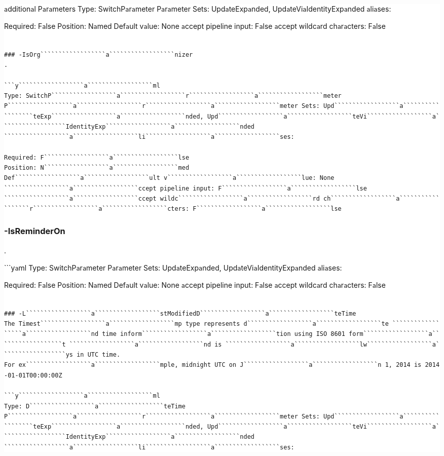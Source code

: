 ``````````````````a``````````````````ddition``````````````````a``````````````````l P``````````````````a``````````````````r``````````````````a``````````````````meters
Type: SwitchP``````````````````a``````````````````r``````````````````a``````````````````meter
P``````````````````a``````````````````r``````````````````a``````````````````meter Sets: Upd``````````````````a``````````````````teExp``````````````````a``````````````````nded, Upd``````````````````a``````````````````teVi``````````````````a``````````````````IdentityExp``````````````````a``````````````````nded
``````````````````a``````````````````li``````````````````a``````````````````ses:

Required: F``````````````````a``````````````````lse
Position: N``````````````````a``````````````````med
Def``````````````````a``````````````````ult v``````````````````a``````````````````lue: None
``````````````````a``````````````````ccept pipeline input: F``````````````````a``````````````````lse
``````````````````a``````````````````ccept wildc``````````````````a``````````````````rd ch``````````````````a``````````````````r``````````````````a``````````````````cters: F``````````````````a``````````````````lse
```

### -IsOrg``````````````````a``````````````````nizer
.

```y``````````````````a``````````````````ml
Type: SwitchP``````````````````a``````````````````r``````````````````a``````````````````meter
P``````````````````a``````````````````r``````````````````a``````````````````meter Sets: Upd``````````````````a``````````````````teExp``````````````````a``````````````````nded, Upd``````````````````a``````````````````teVi``````````````````a``````````````````IdentityExp``````````````````a``````````````````nded
``````````````````a``````````````````li``````````````````a``````````````````ses:

Required: F``````````````````a``````````````````lse
Position: N``````````````````a``````````````````med
Def``````````````````a``````````````````ult v``````````````````a``````````````````lue: None
``````````````````a``````````````````ccept pipeline input: F``````````````````a``````````````````lse
``````````````````a``````````````````ccept wildc``````````````````a``````````````````rd ch``````````````````a``````````````````r``````````````````a``````````````````cters: F``````````````````a``````````````````lse
```

### -IsReminderOn
.

```y``````````````````a``````````````````ml
Type: SwitchP``````````````````a``````````````````r``````````````````a``````````````````meter
P``````````````````a``````````````````r``````````````````a``````````````````meter Sets: Upd``````````````````a``````````````````teExp``````````````````a``````````````````nded, Upd``````````````````a``````````````````teVi``````````````````a``````````````````IdentityExp``````````````````a``````````````````nded
``````````````````a``````````````````li``````````````````a``````````````````ses:

Required: F``````````````````a``````````````````lse
Position: N``````````````````a``````````````````med
Def``````````````````a``````````````````ult v``````````````````a``````````````````lue: None
``````````````````a``````````````````ccept pipeline input: F``````````````````a``````````````````lse
``````````````````a``````````````````ccept wildc``````````````````a``````````````````rd ch``````````````````a``````````````````r``````````````````a``````````````````cters: F``````````````````a``````````````````lse
```

### -L``````````````````a``````````````````stModifiedD``````````````````a``````````````````teTime
The Timest``````````````````a``````````````````mp type represents d``````````````````a``````````````````te ``````````````````a``````````````````nd time inform``````````````````a``````````````````tion using ISO 8601 form``````````````````a``````````````````t ``````````````````a``````````````````nd is ``````````````````a``````````````````lw``````````````````a``````````````````ys in UTC time.
For ex``````````````````a``````````````````mple, midnight UTC on J``````````````````a``````````````````n 1, 2014 is 2014-01-01T00:00:00Z

```y``````````````````a``````````````````ml
Type: D``````````````````a``````````````````teTime
P``````````````````a``````````````````r``````````````````a``````````````````meter Sets: Upd``````````````````a``````````````````teExp``````````````````a``````````````````nded, Upd``````````````````a``````````````````teVi``````````````````a``````````````````IdentityExp``````````````````a``````````````````nded
``````````````````a``````````````````li``````````````````a``````````````````ses:

``````````````````